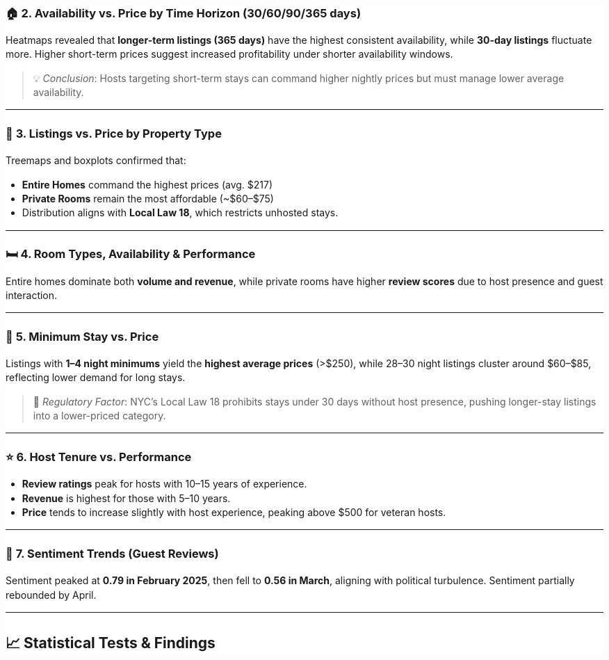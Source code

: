 ### 🏠 **2. Availability vs. Price by Time Horizon (30/60/90/365 days)**

Heatmaps revealed that **longer-term listings (365 days)** have the highest consistent availability, while **30-day listings** fluctuate more. Higher short-term prices suggest increased profitability under shorter availability windows.

> 💡 *Conclusion*: Hosts targeting short-term stays can command higher nightly prices but must manage lower average availability.

---

### 🧱 **3. Listings vs. Price by Property Type**

Treemaps and boxplots confirmed that:

* **Entire Homes** command the highest prices (avg. \$217)
* **Private Rooms** remain the most affordable (\~\$60–\$75)
* Distribution aligns with **Local Law 18**, which restricts unhosted stays.

---

### 🛏️ **4. Room Types, Availability & Performance**

Entire homes dominate both **volume and revenue**, while private rooms have higher **review scores** due to host presence and guest interaction.

---

### 📆 **5. Minimum Stay vs. Price**

Listings with **1–4 night minimums** yield the **highest average prices** (>\$250), while 28–30 night listings cluster around \$60–\$85, reflecting lower demand for long stays.

> 📘 *Regulatory Factor*: NYC’s Local Law 18 prohibits stays under 30 days without host presence, pushing longer-stay listings into a lower-priced category.

---

### ⭐ **6. Host Tenure vs. Performance**

* **Review ratings** peak for hosts with 10–15 years of experience.
* **Revenue** is highest for those with 5–10 years.
* **Price** tends to increase slightly with host experience, peaking above \$500 for veteran hosts.

---

### 💬 **7. Sentiment Trends (Guest Reviews)**

Sentiment peaked at **0.79 in February 2025**, then fell to **0.56 in March**, aligning with political turbulence. Sentiment partially rebounded by April.

---

## 📈 Statistical Tests & Findings
